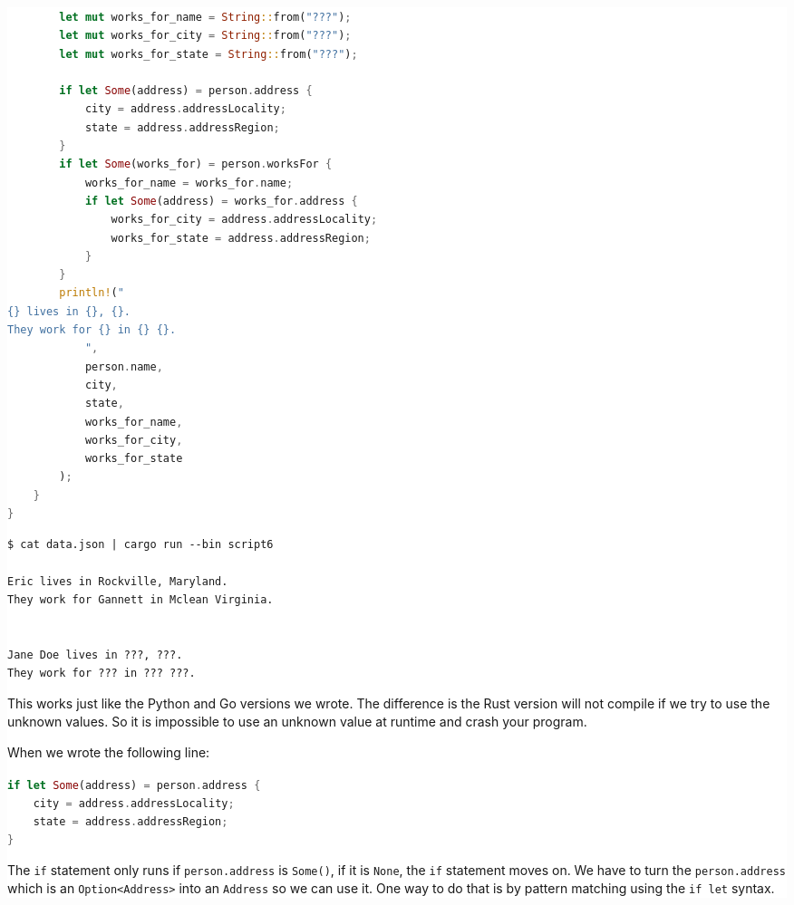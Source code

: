 ```rust
        let mut works_for_name = String::from("???");
        let mut works_for_city = String::from("???");
        let mut works_for_state = String::from("???");

        if let Some(address) = person.address {
            city = address.addressLocality;
            state = address.addressRegion;
        }
        if let Some(works_for) = person.worksFor {
            works_for_name = works_for.name;
            if let Some(address) = works_for.address {
                works_for_city = address.addressLocality;
                works_for_state = address.addressRegion;
            }
        }
        println!("
{} lives in {}, {}.
They work for {} in {} {}.
            ", 
            person.name,
            city,
            state,
            works_for_name,
            works_for_city,
            works_for_state
        );
    }
}
```

```
$ cat data.json | cargo run --bin script6

Eric lives in Rockville, Maryland.
They work for Gannett in Mclean Virginia.


Jane Doe lives in ???, ???.
They work for ??? in ??? ???.

```


This works just like the Python and Go versions we wrote.  The difference is the Rust version will not compile if we try to use the unknown values. So it is impossible to use an unknown value at runtime and crash your program.

When we wrote the following line:

```rust
if let Some(address) = person.address {
	city = address.addressLocality;
	state = address.addressRegion;
}
```

The `if` statement only runs if `person.address` is `Some()`, if it is `None`, the `if` statement moves on. We have to turn the `person.address` which is an `Option<Address>` into an `Address` so we can use it. One way to do that is by pattern matching using the `if let` syntax.




